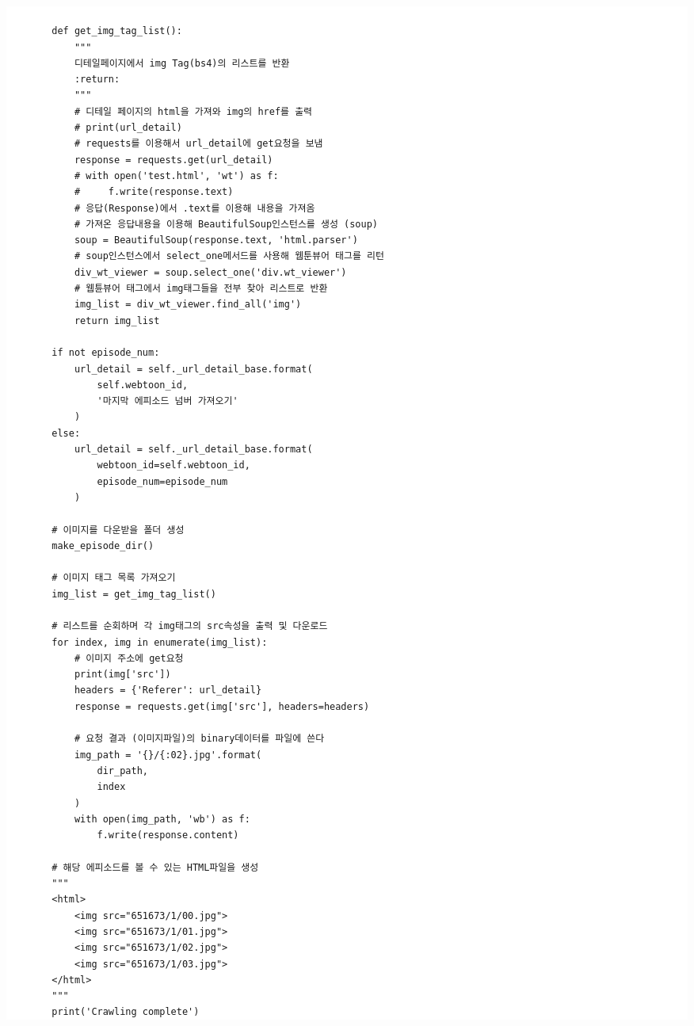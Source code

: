```

        def get_img_tag_list():
            """
            디테일페이지에서 img Tag(bs4)의 리스트를 반환
            :return: 
            """
            # 디테일 페이지의 html을 가져와 img의 href를 출력
            # print(url_detail)
            # requests를 이용해서 url_detail에 get요청을 보냄
            response = requests.get(url_detail)
            # with open('test.html', 'wt') as f:
            #     f.write(response.text)
            # 응답(Response)에서 .text를 이용해 내용을 가져옴
            # 가져온 응답내용을 이용해 BeautifulSoup인스턴스를 생성 (soup)
            soup = BeautifulSoup(response.text, 'html.parser')
            # soup인스턴스에서 select_one메서드를 사용해 웹툰뷰어 태그를 리턴
            div_wt_viewer = soup.select_one('div.wt_viewer')
            # 웹튠뷰어 태그에서 img태그들을 전부 찾아 리스트로 반환
            img_list = div_wt_viewer.find_all('img')
            return img_list

        if not episode_num:
            url_detail = self._url_detail_base.format(
                self.webtoon_id,
                '마지막 에피소드 넘버 가져오기'
            )
        else:
            url_detail = self._url_detail_base.format(
                webtoon_id=self.webtoon_id,
                episode_num=episode_num
            )

        # 이미지를 다운받을 폴더 생성
        make_episode_dir()

        # 이미지 태그 목록 가져오기
        img_list = get_img_tag_list()

        # 리스트를 순회하며 각 img태그의 src속성을 출력 및 다운로드
        for index, img in enumerate(img_list):
            # 이미지 주소에 get요청
            print(img['src'])
            headers = {'Referer': url_detail}
            response = requests.get(img['src'], headers=headers)

            # 요청 결과 (이미지파일)의 binary데이터를 파일에 쓴다
            img_path = '{}/{:02}.jpg'.format(
                dir_path,
                index
            )
            with open(img_path, 'wb') as f:
                f.write(response.content)

        # 해당 에피소드를 볼 수 있는 HTML파일을 생성
        """
        <html>
            <img src="651673/1/00.jpg">
            <img src="651673/1/01.jpg">
            <img src="651673/1/02.jpg">
            <img src="651673/1/03.jpg">
        </html>
        """
        print('Crawling complete')
```